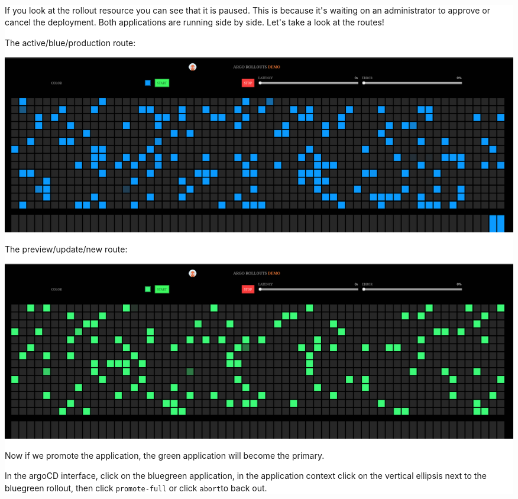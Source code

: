 If you look at the rollout resource you can see that it is paused. This is because it's waiting on an administrator to approve or cancel the deployment. Both applications are running side by side. Let's take a look at the routes!

The active/blue/production route:

![active](/images/rollouts/bluegreen-active.png)

The preview/update/new route:

![preview](/images/rollouts/bluegreen-preview.png)

Now if we promote the application, the green application will become the primary.

In the argoCD interface, click on the bluegreen application, in the application context click on the vertical ellipsis next to the bluegreen rollout, then click `promote-full` or click `abort`to back out.
